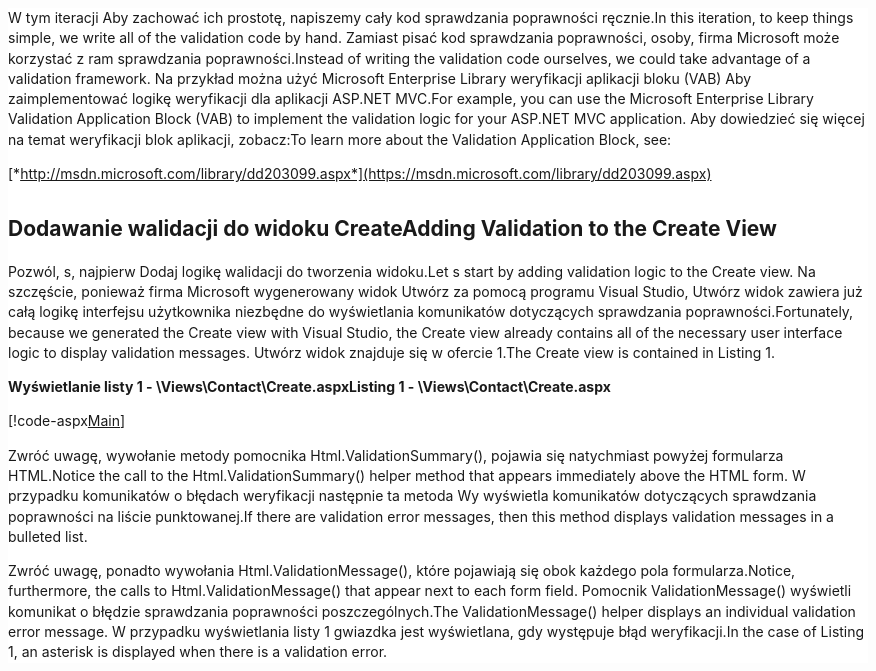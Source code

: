 
<span data-ttu-id="9f4d7-147">W tym iteracji Aby zachować ich prostotę, napiszemy cały kod sprawdzania poprawności ręcznie.</span><span class="sxs-lookup"><span data-stu-id="9f4d7-147">In this iteration, to keep things simple, we write all of the validation code by hand.</span></span> <span data-ttu-id="9f4d7-148">Zamiast pisać kod sprawdzania poprawności, osoby, firma Microsoft może korzystać z ram sprawdzania poprawności.</span><span class="sxs-lookup"><span data-stu-id="9f4d7-148">Instead of writing the validation code ourselves, we could take advantage of a validation framework.</span></span> <span data-ttu-id="9f4d7-149">Na przykład można użyć Microsoft Enterprise Library weryfikacji aplikacji bloku (VAB) Aby zaimplementować logikę weryfikacji dla aplikacji ASP.NET MVC.</span><span class="sxs-lookup"><span data-stu-id="9f4d7-149">For example, you can use the Microsoft Enterprise Library Validation Application Block (VAB) to implement the validation logic for your ASP.NET MVC application.</span></span> <span data-ttu-id="9f4d7-150">Aby dowiedzieć się więcej na temat weryfikacji blok aplikacji, zobacz:</span><span class="sxs-lookup"><span data-stu-id="9f4d7-150">To learn more about the Validation Application Block, see:</span></span>

[*http://msdn.microsoft.com/library/dd203099.aspx*](https://msdn.microsoft.com/library/dd203099.aspx)

## <a name="adding-validation-to-the-create-view"></a><span data-ttu-id="9f4d7-151">Dodawanie walidacji do widoku Create</span><span class="sxs-lookup"><span data-stu-id="9f4d7-151">Adding Validation to the Create View</span></span>

<span data-ttu-id="9f4d7-152">Pozwól, s, najpierw Dodaj logikę walidacji do tworzenia widoku.</span><span class="sxs-lookup"><span data-stu-id="9f4d7-152">Let s start by adding validation logic to the Create view.</span></span> <span data-ttu-id="9f4d7-153">Na szczęście, ponieważ firma Microsoft wygenerowany widok Utwórz za pomocą programu Visual Studio, Utwórz widok zawiera już całą logikę interfejsu użytkownika niezbędne do wyświetlania komunikatów dotyczących sprawdzania poprawności.</span><span class="sxs-lookup"><span data-stu-id="9f4d7-153">Fortunately, because we generated the Create view with Visual Studio, the Create view already contains all of the necessary user interface logic to display validation messages.</span></span> <span data-ttu-id="9f4d7-154">Utwórz widok znajduje się w ofercie 1.</span><span class="sxs-lookup"><span data-stu-id="9f4d7-154">The Create view is contained in Listing 1.</span></span>

<span data-ttu-id="9f4d7-155">**Wyświetlanie listy 1 - \Views\Contact\Create.aspx**</span><span class="sxs-lookup"><span data-stu-id="9f4d7-155">**Listing 1 - \Views\Contact\Create.aspx**</span></span>

[!code-aspx[Main](iteration-3-add-form-validation-cs/samples/sample1.aspx)]

<span data-ttu-id="9f4d7-156">Zwróć uwagę, wywołanie metody pomocnika Html.ValidationSummary(), pojawia się natychmiast powyżej formularza HTML.</span><span class="sxs-lookup"><span data-stu-id="9f4d7-156">Notice the call to the Html.ValidationSummary() helper method that appears immediately above the HTML form.</span></span> <span data-ttu-id="9f4d7-157">W przypadku komunikatów o błędach weryfikacji następnie ta metoda Wy wyświetla komunikatów dotyczących sprawdzania poprawności na liście punktowanej.</span><span class="sxs-lookup"><span data-stu-id="9f4d7-157">If there are validation error messages, then this method displays validation messages in a bulleted list.</span></span>

<span data-ttu-id="9f4d7-158">Zwróć uwagę, ponadto wywołania Html.ValidationMessage(), które pojawiają się obok każdego pola formularza.</span><span class="sxs-lookup"><span data-stu-id="9f4d7-158">Notice, furthermore, the calls to Html.ValidationMessage() that appear next to each form field.</span></span> <span data-ttu-id="9f4d7-159">Pomocnik ValidationMessage() wyświetli komunikat o błędzie sprawdzania poprawności poszczególnych.</span><span class="sxs-lookup"><span data-stu-id="9f4d7-159">The ValidationMessage() helper displays an individual validation error message.</span></span> <span data-ttu-id="9f4d7-160">W przypadku wyświetlania listy 1 gwiazdka jest wyświetlana, gdy występuje błąd weryfikacji.</span><span class="sxs-lookup"><span data-stu-id="9f4d7-160">In the case of Listing 1, an asterisk is displayed when there is a validation error.</span></span>
